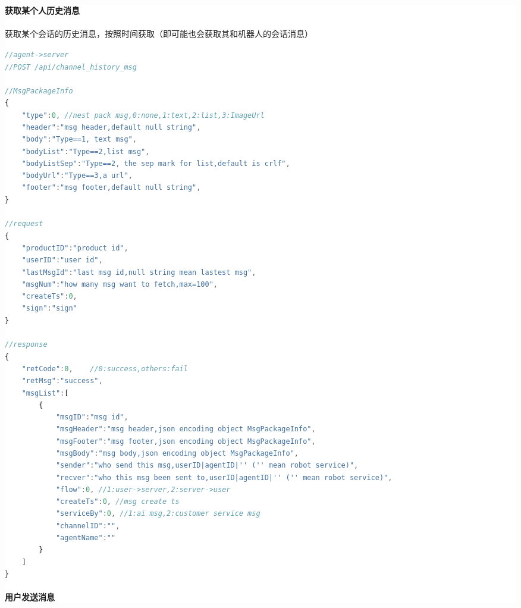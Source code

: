 #### 获取某个人历史消息

获取某个会话的历史消息，按照时间获取（即可能也会获取其和机器人的会话消息）

```javascript
//agent->server
//POST /api/channel_history_msg

//MsgPackageInfo
{
    "type":0, //nest pack msg,0:none,1:text,2:list,3:ImageUrl
    "header":"msg header,default null string",
    "body":"Type==1, text msg",
    "bodyList":"Type==2,list msg",
    "bodyListSep":"Type==2, the sep mark for list,default is crlf",
    "bodyUrl":"Type==3,a url",
    "footer":"msg footer,default null string",
}

//request
{
    "productID":"product id",
    "userID":"user id",
    "lastMsgId":"last msg id,null string mean lastest msg",
    "msgNum":"how many msg want to fetch,max=100",
    "createTs":0,
    "sign":"sign"
}

//response
{
    "retCode":0,    //0:success,others:fail
    "retMsg":"success",
    "msgList":[
        {
            "msgID":"msg id",
            "msgHeader":"msg header,json encoding object MsgPackageInfo",
            "msgFooter":"msg footer,json encoding object MsgPackageInfo",
            "msgBody":"msg body,json encoding object MsgPackageInfo",
            "sender":"who send this msg,userID|agentID|'' ('' mean robot service)",
            "recver":"who this msg been sent to,userID|agentID|'' ('' mean robot service)",
            "flow":0, //1:user->server,2:server->user
            "createTs":0, //msg create ts
            "serviceBy":0, //1:ai msg,2:customer service msg
            "channelID":"",
            "agentName":""
        }
    ]
}
```

#### 用户发送消息
